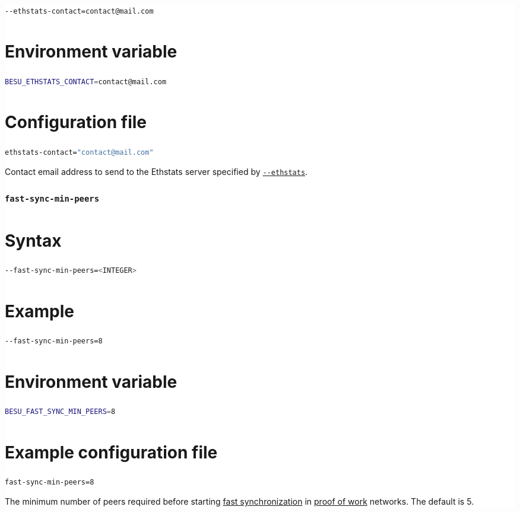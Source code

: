 ```bash
--ethstats-contact=contact@mail.com
```

# Environment variable

```bash
BESU_ETHSTATS_CONTACT=contact@mail.com
```

# Configuration file

```bash
ethstats-contact="contact@mail.com"
```



Contact email address to send to the Ethstats server specified by [`--ethstats`](#ethstats).

### `fast-sync-min-peers`



# Syntax

```bash
--fast-sync-min-peers=<INTEGER>
```

# Example

```bash
--fast-sync-min-peers=8
```

# Environment variable

```bash
BESU_FAST_SYNC_MIN_PEERS=8
```

# Example configuration file

```bash
fast-sync-min-peers=8
```



The minimum number of peers required before starting [fast synchronization](../../get-started/connect/sync-node.md#fast-synchronization) in [proof of work](../../how-to/use-pow/mining.md) networks. The default is 5.
